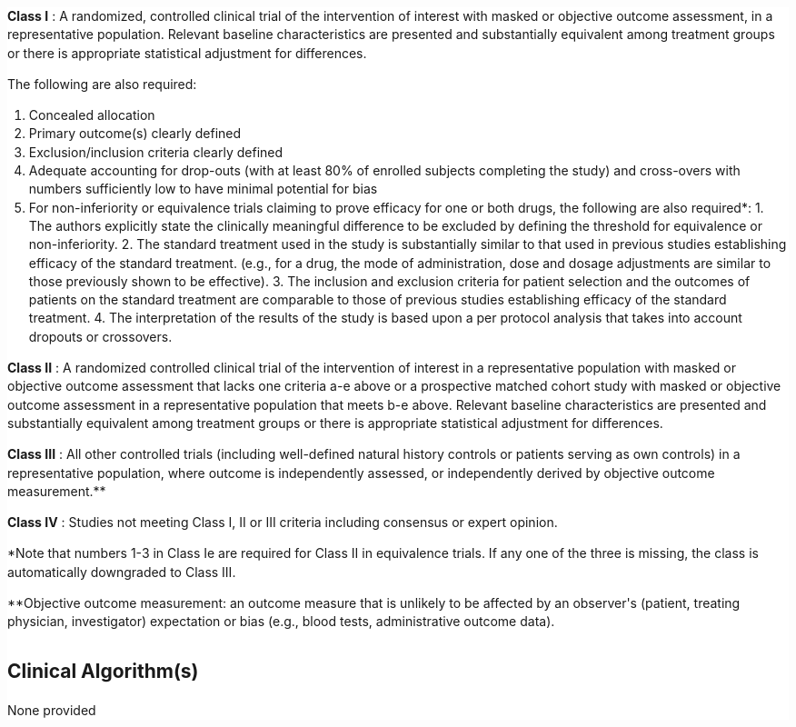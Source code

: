 
**Class I** : A randomized, controlled clinical trial of the intervention of interest with masked or objective outcome assessment, in a representative population. Relevant baseline characteristics are presented and substantially equivalent among treatment groups or there is appropriate statistical adjustment for differences. 


The following are also required: 


  1. Concealed allocation 
  2. Primary outcome(s) clearly defined 
  3. Exclusion/inclusion criteria clearly defined 
  4. Adequate accounting for drop-outs (with at least 80% of enrolled subjects completing the study) and cross-overs with numbers sufficiently low to have minimal potential for bias 
  5. For non-inferiority or equivalence trials claiming to prove efficacy for one or both drugs, the following are also required*: 
    1. The authors explicitly state the clinically meaningful difference to be excluded by defining the threshold for equivalence or non-inferiority. 
    2. The standard treatment used in the study is substantially similar to that used in previous studies establishing efficacy of the standard treatment. (e.g., for a drug, the mode of administration, dose and dosage adjustments are similar to those previously shown to be effective). 
    3. The inclusion and exclusion criteria for patient selection and the outcomes of patients on the standard treatment are comparable to those of previous studies establishing efficacy of the standard treatment. 
    4. The interpretation of the results of the study is based upon a per protocol analysis that takes into account dropouts or crossovers. 




**Class II** : A randomized controlled clinical trial of the intervention of interest in a representative population with masked or objective outcome assessment that lacks one criteria a-e above or a prospective matched cohort study with masked or objective outcome assessment in a representative population that meets b-e above. Relevant baseline characteristics are presented and substantially equivalent among treatment groups or there is appropriate statistical adjustment for differences. 


**Class III** : All other controlled trials (including well-defined natural history controls or patients serving as own controls) in a representative population, where outcome is independently assessed, or independently derived by objective outcome measurement.** 


**Class IV** : Studies not meeting Class I, II or III criteria including consensus or expert opinion. 


*Note that numbers 1-3 in Class Ie are required for Class II in equivalence trials. If any one of the three is missing, the class is automatically downgraded to Class III. 


**Objective outcome measurement: an outcome measure that is unlikely to be affected by an observer's (patient, treating physician, investigator) expectation or bias (e.g., blood tests, administrative outcome data). 
## Clinical Algorithm(s)



None provided
